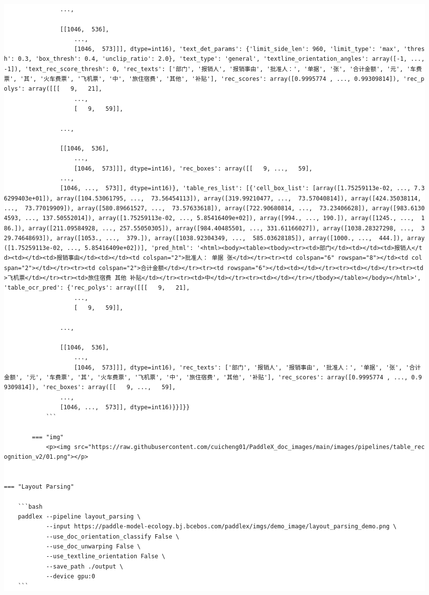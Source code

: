                     ...,

                    [[1046,  536],
                        ...,
                        [1046,  573]]], dtype=int16), 'text_det_params': {'limit_side_len': 960, 'limit_type': 'max', 'thresh': 0.3, 'box_thresh': 0.4, 'unclip_ratio': 2.0}, 'text_type': 'general', 'textline_orientation_angles': array([-1, ..., -1]), 'text_rec_score_thresh': 0, 'rec_texts': ['部门', '报销人', '报销事由', '批准人：', '单据', '张', '合计金额', '元', '车费票', '其', '火车费票', '飞机票', '中', '旅住宿费', '其他', '补贴'], 'rec_scores': array([0.9995774 , ..., 0.99309814]), 'rec_polys': array([[[   9,   21],
                        ...,
                        [   9,   59]],

                    ...,

                    [[1046,  536],
                        ...,
                        [1046,  573]]], dtype=int16), 'rec_boxes': array([[   9, ...,   59],
                    ...,
                    [1046, ...,  573]], dtype=int16)}, 'table_res_list': [{'cell_box_list': [array([1.75259113e-02, ..., 7.36299403e+01]), array([104.53061795, ...,  73.56454113]), array([319.99210477, ...,  73.57040814]), array([424.35038114, ...,  73.77019909]), array([580.89661527, ...,  73.57633618]), array([722.90680814, ...,  73.23406628]), array([983.61304593, ..., 137.50552014]), array([1.75259113e-02, ..., 5.85416409e+02]), array([994., ..., 190.]), array([1245., ...,  186.]), array([211.09584928, ..., 257.55050305]), array([984.40485501, ..., 331.61166027]), array([1038.28327298, ...,  329.74648693]), array([1053., ...,  379.]), array([1038.92304349, ...,  585.03628185]), array([1000., ...,  444.]), array([1.75259113e-02, ..., 5.85416409e+02])], 'pred_html': '<html><body><table><tbody><tr><td>部门</td><td></td><td>报销人</td><td></td><td>报销事由</td><td></td><td colspan="2">批准人： 单据 张</td></tr><tr><td colspan="6" rowspan="8"></td><td colspan="2"></td></tr><tr><td colspan="2">合计金额</td></tr><tr><td rowspan="6"></td><td></td></tr><tr><td></td></tr><tr><td>飞机票</td></tr><tr><td>旅住宿费 其他 补贴</td></tr><tr><td>中</td></tr><tr><td></td></tr></tbody></table></body></html>', 'table_ocr_pred': {'rec_polys': array([[[   9,   21],
                        ...,
                        [   9,   59]],

                    ...,

                    [[1046,  536],
                        ...,
                        [1046,  573]]], dtype=int16), 'rec_texts': ['部门', '报销人', '报销事由', '批准人：', '单据', '张', '合计金额', '元', '车费票', '其', '火车费票', '飞机票', '中', '旅住宿费', '其他', '补贴'], 'rec_scores': array([0.9995774 , ..., 0.99309814]), 'rec_boxes': array([[   9, ...,   59],
                    ...,
                    [1046, ...,  573]], dtype=int16)}}]}}
                ```

            === "img"
                <p><img src="https://raw.githubusercontent.com/cuicheng01/PaddleX_doc_images/main/images/pipelines/table_recognition_v2/01.png"></p>


    === "Layout Parsing"

        ```bash
        paddlex --pipeline layout_parsing \
                --input https://paddle-model-ecology.bj.bcebos.com/paddlex/imgs/demo_image/layout_parsing_demo.png \
                --use_doc_orientation_classify False \
                --use_doc_unwarping False \
                --use_textline_orientation False \
                --save_path ./output \
                --device gpu:0
        ```
